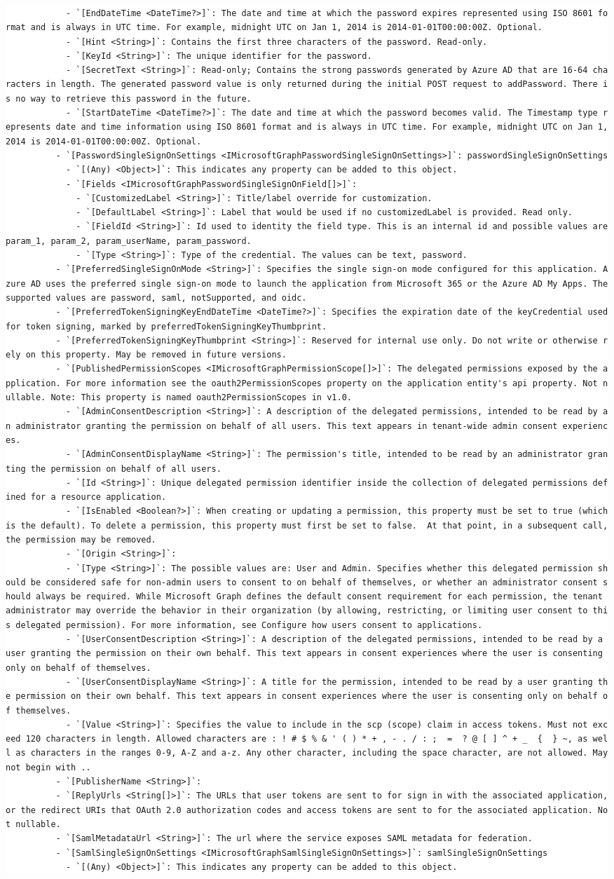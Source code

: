                 - `[EndDateTime <DateTime?>]`: The date and time at which the password expires represented using ISO 8601 format and is always in UTC time. For example, midnight UTC on Jan 1, 2014 is 2014-01-01T00:00:00Z. Optional.
                - `[Hint <String>]`: Contains the first three characters of the password. Read-only.
                - `[KeyId <String>]`: The unique identifier for the password.
                - `[SecretText <String>]`: Read-only; Contains the strong passwords generated by Azure AD that are 16-64 characters in length. The generated password value is only returned during the initial POST request to addPassword. There is no way to retrieve this password in the future.
                - `[StartDateTime <DateTime?>]`: The date and time at which the password becomes valid. The Timestamp type represents date and time information using ISO 8601 format and is always in UTC time. For example, midnight UTC on Jan 1, 2014 is 2014-01-01T00:00:00Z. Optional.
              - `[PasswordSingleSignOnSettings <IMicrosoftGraphPasswordSingleSignOnSettings>]`: passwordSingleSignOnSettings
                - `[(Any) <Object>]`: This indicates any property can be added to this object.
                - `[Fields <IMicrosoftGraphPasswordSingleSignOnField[]>]`: 
                  - `[CustomizedLabel <String>]`: Title/label override for customization.
                  - `[DefaultLabel <String>]`: Label that would be used if no customizedLabel is provided. Read only.
                  - `[FieldId <String>]`: Id used to identity the field type. This is an internal id and possible values are param_1, param_2, param_userName, param_password.
                  - `[Type <String>]`: Type of the credential. The values can be text, password.
              - `[PreferredSingleSignOnMode <String>]`: Specifies the single sign-on mode configured for this application. Azure AD uses the preferred single sign-on mode to launch the application from Microsoft 365 or the Azure AD My Apps. The supported values are password, saml, notSupported, and oidc.
              - `[PreferredTokenSigningKeyEndDateTime <DateTime?>]`: Specifies the expiration date of the keyCredential used for token signing, marked by preferredTokenSigningKeyThumbprint.
              - `[PreferredTokenSigningKeyThumbprint <String>]`: Reserved for internal use only. Do not write or otherwise rely on this property. May be removed in future versions.
              - `[PublishedPermissionScopes <IMicrosoftGraphPermissionScope[]>]`: The delegated permissions exposed by the application. For more information see the oauth2PermissionScopes property on the application entity's api property. Not nullable. Note: This property is named oauth2PermissionScopes in v1.0.
                - `[AdminConsentDescription <String>]`: A description of the delegated permissions, intended to be read by an administrator granting the permission on behalf of all users. This text appears in tenant-wide admin consent experiences.
                - `[AdminConsentDisplayName <String>]`: The permission's title, intended to be read by an administrator granting the permission on behalf of all users.
                - `[Id <String>]`: Unique delegated permission identifier inside the collection of delegated permissions defined for a resource application.
                - `[IsEnabled <Boolean?>]`: When creating or updating a permission, this property must be set to true (which is the default). To delete a permission, this property must first be set to false.  At that point, in a subsequent call, the permission may be removed.
                - `[Origin <String>]`: 
                - `[Type <String>]`: The possible values are: User and Admin. Specifies whether this delegated permission should be considered safe for non-admin users to consent to on behalf of themselves, or whether an administrator consent should always be required. While Microsoft Graph defines the default consent requirement for each permission, the tenant administrator may override the behavior in their organization (by allowing, restricting, or limiting user consent to this delegated permission). For more information, see Configure how users consent to applications.
                - `[UserConsentDescription <String>]`: A description of the delegated permissions, intended to be read by a user granting the permission on their own behalf. This text appears in consent experiences where the user is consenting only on behalf of themselves.
                - `[UserConsentDisplayName <String>]`: A title for the permission, intended to be read by a user granting the permission on their own behalf. This text appears in consent experiences where the user is consenting only on behalf of themselves.
                - `[Value <String>]`: Specifies the value to include in the scp (scope) claim in access tokens. Must not exceed 120 characters in length. Allowed characters are : ! # $ % & ' ( ) * + , - . / : ;  =  ? @ [ ] ^ + _  {  } ~, as well as characters in the ranges 0-9, A-Z and a-z. Any other character, including the space character, are not allowed. May not begin with ..
              - `[PublisherName <String>]`: 
              - `[ReplyUrls <String[]>]`: The URLs that user tokens are sent to for sign in with the associated application, or the redirect URIs that OAuth 2.0 authorization codes and access tokens are sent to for the associated application. Not nullable.
              - `[SamlMetadataUrl <String>]`: The url where the service exposes SAML metadata for federation.
              - `[SamlSingleSignOnSettings <IMicrosoftGraphSamlSingleSignOnSettings>]`: samlSingleSignOnSettings
                - `[(Any) <Object>]`: This indicates any property can be added to this object.